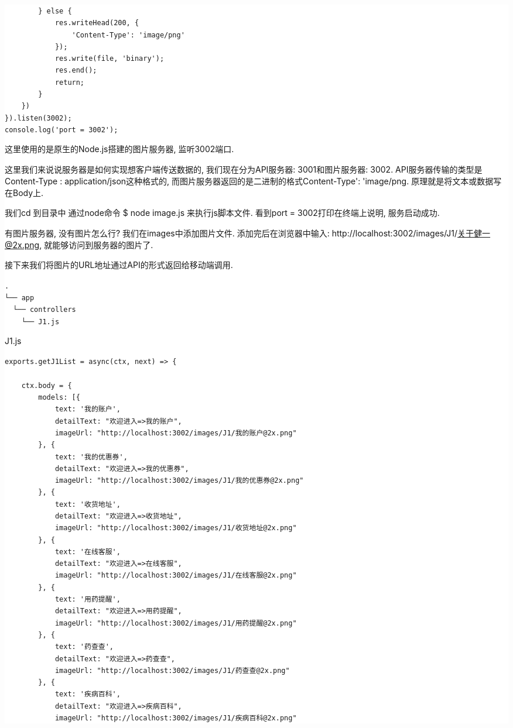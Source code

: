 ```
        } else {
            res.writeHead(200, {
                'Content-Type': 'image/png'
            });
            res.write(file, 'binary');
            res.end();
            return;
        }
    })
}).listen(3002);
console.log('port = 3002');

```
这里使用的是原生的Node.js搭建的图片服务器, 监听3002端口.

这里我们来说说服务器是如何实现想客户端传送数据的, 我们现在分为API服务器: 3001和图片服务器: 3002. API服务器传输的类型是Content-Type : application/json这种格式的, 而图片服务器返回的是二进制的格式Content-Type': 'image/png. 原理就是将文本或数据写在Body上.

我们cd 到目录中 通过node命令 $ node image.js 来执行js脚本文件. 看到port = 3002打印在终端上说明, 服务启动成功.

有图片服务器, 没有图片怎么行? 我们在images中添加图片文件. 添加完后在浏览器中输入: http://localhost:3002/images/J1/关于健一@2x.png, 就能够访问到服务器的图片了.

接下来我们将图片的URL地址通过API的形式返回给移动端调用.

```
.
└── app
  └── controllers
	└── J1.js

```

J1.js

```
exports.getJ1List = async(ctx, next) => {

    ctx.body = {
        models: [{
            text: '我的账户',
            detailText: "欢迎进入=>我的账户",
            imageUrl: "http://localhost:3002/images/J1/我的账户@2x.png"
        }, {
            text: '我的优惠券',
            detailText: "欢迎进入=>我的优惠券",
            imageUrl: "http://localhost:3002/images/J1/我的优惠券@2x.png"
        }, {
            text: '收货地址',
            detailText: "欢迎进入=>收货地址",
            imageUrl: "http://localhost:3002/images/J1/收货地址@2x.png"
        }, {
            text: '在线客服',
            detailText: "欢迎进入=>在线客服",
            imageUrl: "http://localhost:3002/images/J1/在线客服@2x.png"
        }, {
            text: '用药提醒',
            detailText: "欢迎进入=>用药提醒",
            imageUrl: "http://localhost:3002/images/J1/用药提醒@2x.png"
        }, {
            text: '药查查',
            detailText: "欢迎进入=>药查查",
            imageUrl: "http://localhost:3002/images/J1/药查查@2x.png"
        }, {
            text: '疾病百科',
            detailText: "欢迎进入=>疾病百科",
            imageUrl: "http://localhost:3002/images/J1/疾病百科@2x.png"
```